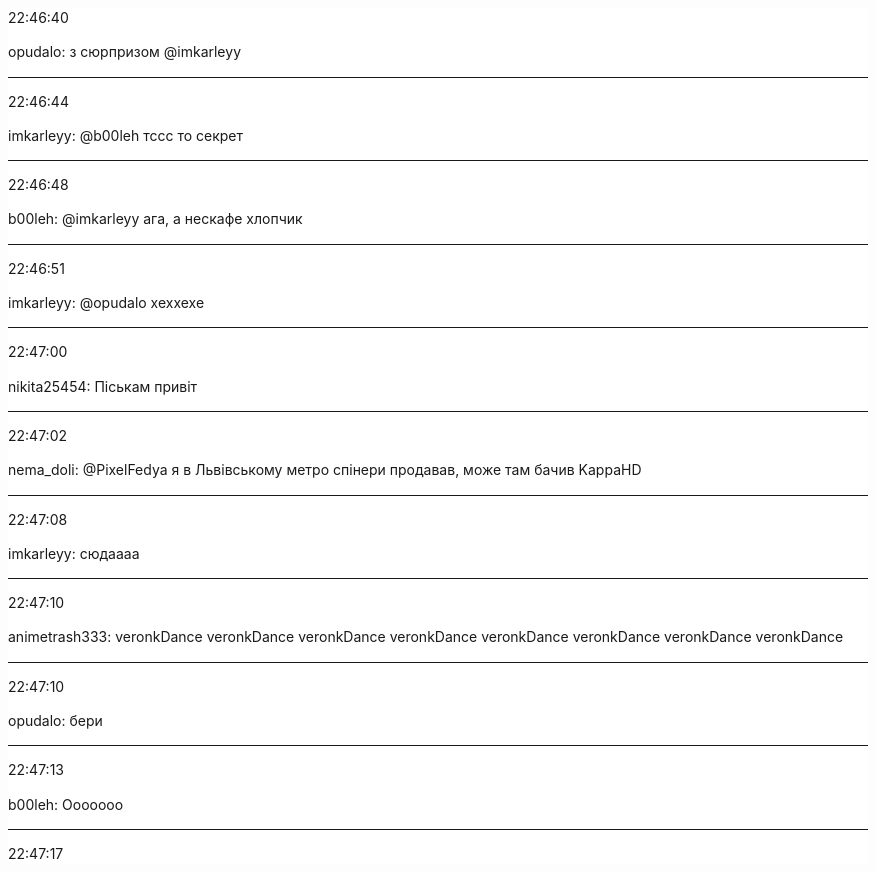 22:46:40

opudalo: з сюрпризом @imkarleyy

---

22:46:44

imkarleyy: @b00leh тссс то секрет

---

22:46:48

b00leh: @imkarleyy  ага, а нескафе хлопчик

---

22:46:51

imkarleyy: @opudalo хеххехе

---

22:47:00

nikita25454: Піськам привіт

---

22:47:02

nema_doli: @PixelFedya я в Львівському метро спінери продавав, може там бачив KappaHD

---

22:47:08

imkarleyy: сюдаааа

---

22:47:10

animetrash333: veronkDance veronkDance veronkDance veronkDance veronkDance veronkDance veronkDance veronkDance

---

22:47:10

opudalo: бери

---

22:47:13

b00leh: Ооооооо

---

22:47:17
